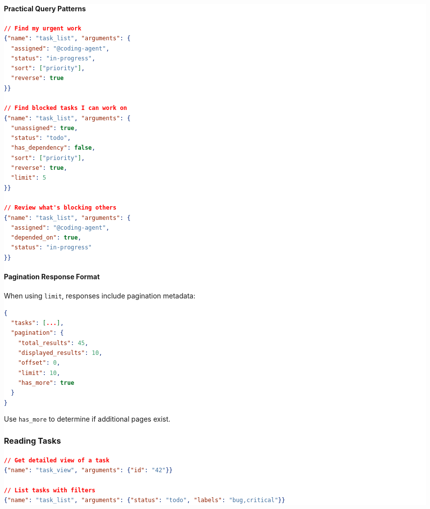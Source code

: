 #### Practical Query Patterns

```json
// Find my urgent work
{"name": "task_list", "arguments": {
  "assigned": "@coding-agent",
  "status": "in-progress",
  "sort": ["priority"],
  "reverse": true
}}

// Find blocked tasks I can work on
{"name": "task_list", "arguments": {
  "unassigned": true,
  "status": "todo", 
  "has_dependency": false,
  "sort": ["priority"],
  "reverse": true,
  "limit": 5
}}

// Review what's blocking others
{"name": "task_list", "arguments": {
  "assigned": "@coding-agent",
  "depended_on": true,
  "status": "in-progress"
}}
```

#### Pagination Response Format

When using `limit`, responses include pagination metadata:

```json
{
  "tasks": [...],
  "pagination": {
    "total_results": 45,
    "displayed_results": 10,
    "offset": 0,
    "limit": 10,
    "has_more": true
  }
}
```

Use `has_more` to determine if additional pages exist.

### Reading Tasks
```json
// Get detailed view of a task
{"name": "task_view", "arguments": {"id": "42"}}

// List tasks with filters
{"name": "task_list", "arguments": {"status": "todo", "labels": "bug,critical"}}
```
